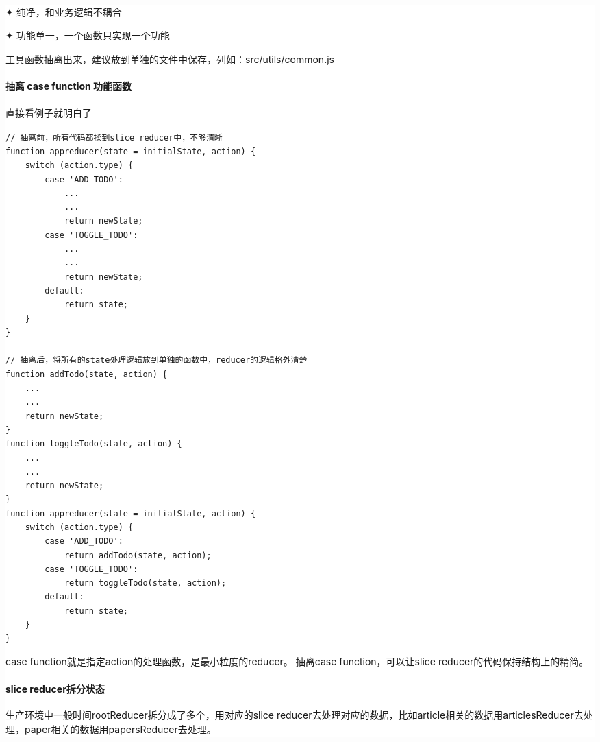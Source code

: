 ✦ 纯净，和业务逻辑不耦合

✦ 功能单一，一个函数只实现一个功能

工具函数抽离出来，建议放到单独的文件中保存，列如：src/utils/common.js


#### 抽离 case function 功能函数
直接看例子就明白了

```
// 抽离前，所有代码都揉到slice reducer中，不够清晰
function appreducer(state = initialState, action) {
    switch (action.type) {
        case 'ADD_TODO':
            ...
            ...
            return newState;
        case 'TOGGLE_TODO':
            ...
            ...
            return newState;
        default:
            return state;
    }
}

// 抽离后，将所有的state处理逻辑放到单独的函数中，reducer的逻辑格外清楚
function addTodo(state, action) {
    ...
    ...
    return newState;
}
function toggleTodo(state, action) {
    ...
    ...
    return newState;
}
function appreducer(state = initialState, action) {
    switch (action.type) {
        case 'ADD_TODO':
            return addTodo(state, action);
        case 'TOGGLE_TODO':
            return toggleTodo(state, action);
        default:
            return state;
    }
}
```
case function就是指定action的处理函数，是最小粒度的reducer。
抽离case function，可以让slice reducer的代码保持结构上的精简。

#### slice reducer拆分状态
生产环境中一般时间rootReducer拆分成了多个，用对应的slice reducer去处理对应的数据，比如article相关的数据用articlesReducer去处理，paper相关的数据用papersReducer去处理。
